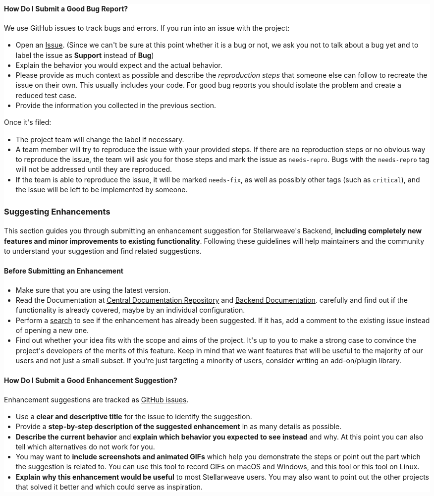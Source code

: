 
#### How Do I Submit a Good Bug Report?

We use GitHub issues to track bugs and errors. If you run into an issue with the project:

- Open an [Issue](/issues/new). (Since we can't be sure at this point whether it is a bug or not, we ask you not to talk about a bug yet and to label the issue as **Support** instead of **Bug**)
- Explain the behavior you would expect and the actual behavior.
- Please provide as much context as possible and describe the *reproduction steps* that someone else can follow to recreate the issue on their own. This usually includes your code. For good bug reports you should isolate the problem and create a reduced test case.
- Provide the information you collected in the previous section.

Once it's filed:

- The project team will change the label if necessary.
- A team member will try to reproduce the issue with your provided steps. If there are no reproduction steps or no obvious way to reproduce the issue, the team will ask you for those steps and mark the issue as `needs-repro`. Bugs with the `needs-repro` tag will not be addressed until they are reproduced.
- If the team is able to reproduce the issue, it will be marked `needs-fix`, as well as possibly other tags (such as `critical`), and the issue will be left to be [implemented by someone](#making-your-first-contribution).

### Suggesting Enhancements

This section guides you through submitting an enhancement suggestion for Stellarweave's Backend, **including completely new features and minor improvements to existing functionality**. Following these guidelines will help maintainers and the community to understand your suggestion and find related suggestions.


#### Before Submitting an Enhancement

- Make sure that you are using the latest version.
- Read the Documentation at [Central Documentation Repository](https://github.com/Stellar-Weave/stellarweave-docs/blob/main/README.md) and [Backend Documentation](docs/INTRODUCTION.md). carefully and find out if the functionality is already covered, maybe by an individual configuration.
- Perform a [search](/issues) to see if the enhancement has already been suggested. If it has, add a comment to the existing issue instead of opening a new one.
- Find out whether your idea fits with the scope and aims of the project. It's up to you to make a strong case to convince the project's developers of the merits of this feature. Keep in mind that we want features that will be useful to the majority of our users and not just a small subset. If you're just targeting a minority of users, consider writing an add-on/plugin library.


#### How Do I Submit a Good Enhancement Suggestion?

Enhancement suggestions are tracked as [GitHub issues](/issues).

- Use a **clear and descriptive title** for the issue to identify the suggestion.
- Provide a **step-by-step description of the suggested enhancement** in as many details as possible.
- **Describe the current behavior** and **explain which behavior you expected to see instead** and why. At this point you can also tell which alternatives do not work for you.
- You may want to **include screenshots and animated GIFs** which help you demonstrate the steps or point out the part which the suggestion is related to. You can use [this tool](https://www.cockos.com/licecap/) to record GIFs on macOS and Windows, and [this tool](https://github.com/colinkeenan/silentcast) or [this tool](https://github.com/GNOME/byzanz) on Linux. 
- **Explain why this enhancement would be useful** to most Stellarweave users. You may also want to point out the other projects that solved it better and which could serve as inspiration.
